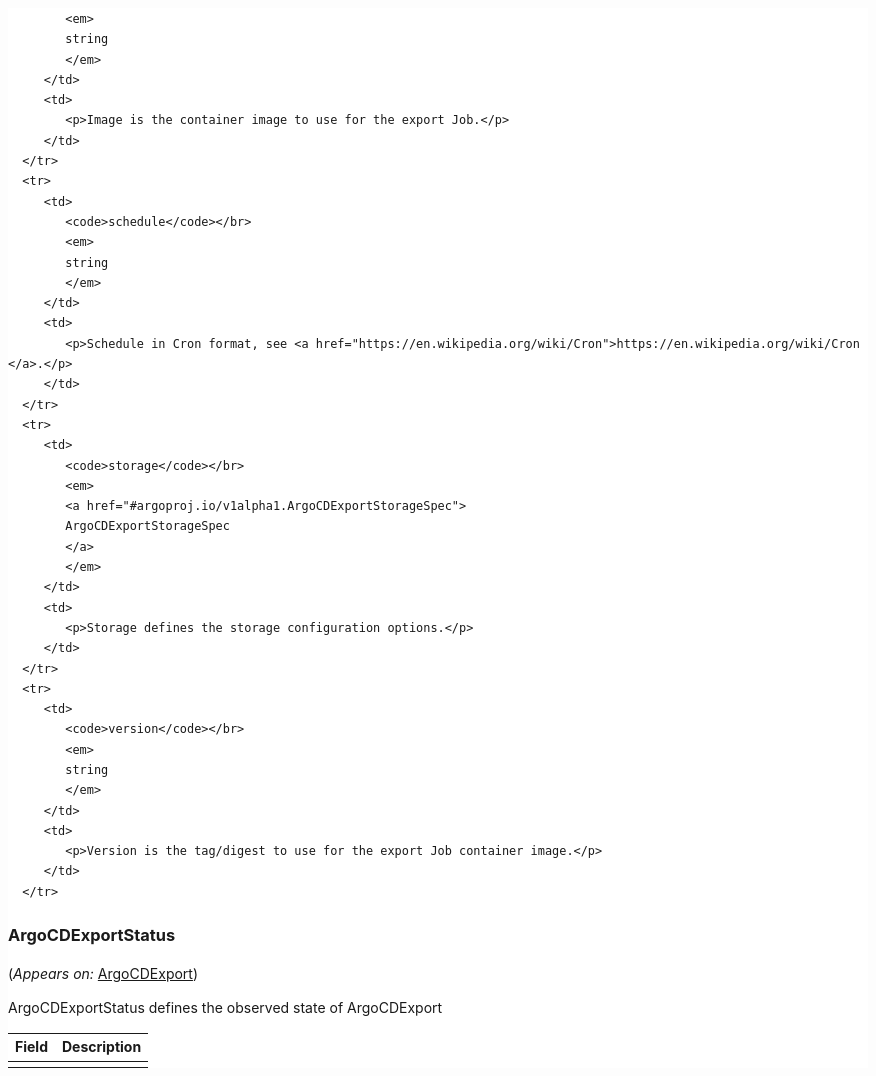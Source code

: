             <em>
            string
            </em>
         </td>
         <td>
            <p>Image is the container image to use for the export Job.</p>
         </td>
      </tr>
      <tr>
         <td>
            <code>schedule</code></br>
            <em>
            string
            </em>
         </td>
         <td>
            <p>Schedule in Cron format, see <a href="https://en.wikipedia.org/wiki/Cron">https://en.wikipedia.org/wiki/Cron</a>.</p>
         </td>
      </tr>
      <tr>
         <td>
            <code>storage</code></br>
            <em>
            <a href="#argoproj.io/v1alpha1.ArgoCDExportStorageSpec">
            ArgoCDExportStorageSpec
            </a>
            </em>
         </td>
         <td>
            <p>Storage defines the storage configuration options.</p>
         </td>
      </tr>
      <tr>
         <td>
            <code>version</code></br>
            <em>
            string
            </em>
         </td>
         <td>
            <p>Version is the tag/digest to use for the export Job container image.</p>
         </td>
      </tr>
   </tbody>
</table>
<h3 id="argoproj.io/v1alpha1.ArgoCDExportStatus">ArgoCDExportStatus</h3>
<p>
   (<em>Appears on:</em>
   <a href="#argoproj.io/v1alpha1.ArgoCDExport">ArgoCDExport</a>)
</p>
<p>
<p>ArgoCDExportStatus defines the observed state of ArgoCDExport</p>
</p>
<table>
   <thead>
      <tr>
         <th>Field</th>
         <th>Description</th>
      </tr>
   </thead>
   <tbody>
      <tr>
         <td>